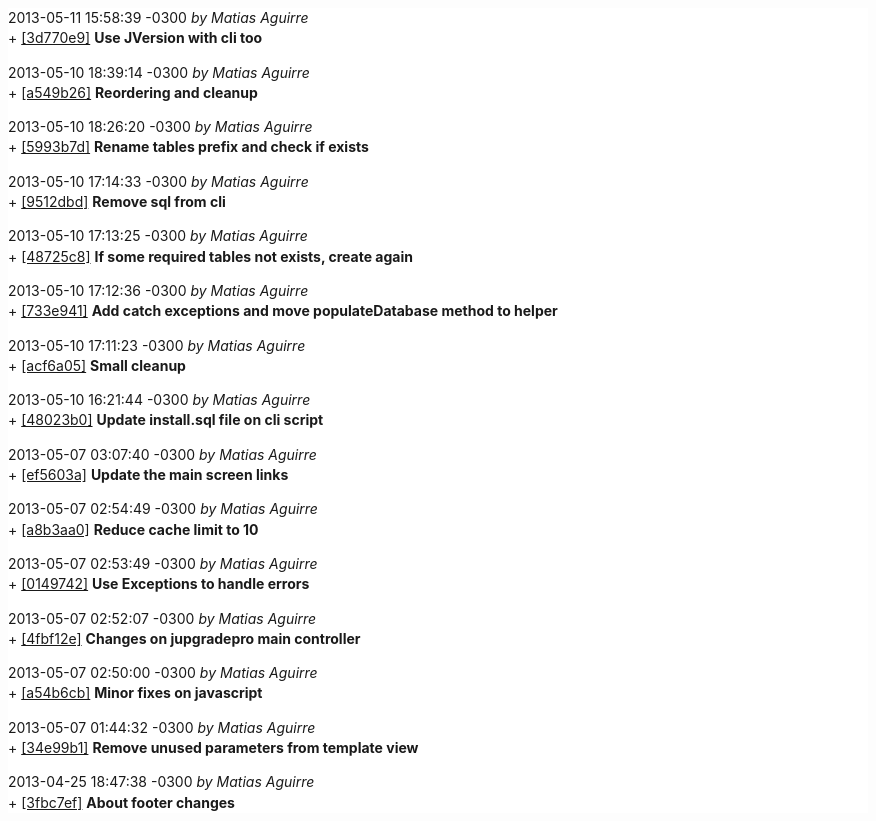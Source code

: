 2013-05-11 15:58:39 -0300 <i>by Matias Aguirre</i><br />
 \+ [[3d770e9]](http://github.com/fastslack/jUpgradePro/commit/3d770e9029b85b216be311d76031498c3e42dcac) <b>Use JVersion with cli too</b> <br />

2013-05-10 18:39:14 -0300 <i>by Matias Aguirre</i><br />
 \+ [[a549b26]](http://github.com/fastslack/jUpgradePro/commit/a549b26a8e9f99d1ee474d81c7311a986e4e71c2) <b>Reordering and cleanup</b> <br />

2013-05-10 18:26:20 -0300 <i>by Matias Aguirre</i><br />
 \+ [[5993b7d]](http://github.com/fastslack/jUpgradePro/commit/5993b7d90fc15bfb3fa3078340ace8de9429efd0) <b>Rename tables prefix and check if exists</b> <br />

2013-05-10 17:14:33 -0300 <i>by Matias Aguirre</i><br />
 \+ [[9512dbd]](http://github.com/fastslack/jUpgradePro/commit/9512dbd53aa3182feecfdd2866ed47cb09254c06) <b>Remove sql from cli</b> <br />

2013-05-10 17:13:25 -0300 <i>by Matias Aguirre</i><br />
 \+ [[48725c8]](http://github.com/fastslack/jUpgradePro/commit/48725c846615a59f8b1a9cb01708cdf16efb1108) <b>If some required tables not exists, create again</b> <br />

2013-05-10 17:12:36 -0300 <i>by Matias Aguirre</i><br />
 \+ [[733e941]](http://github.com/fastslack/jUpgradePro/commit/733e9418fc13832a51c7617cbedd3659cc1aa3ff) <b>Add catch exceptions and move populateDatabase method to helper</b> <br />

2013-05-10 17:11:23 -0300 <i>by Matias Aguirre</i><br />
 \+ [[acf6a05]](http://github.com/fastslack/jUpgradePro/commit/acf6a0556897c5066dc7b0cf4ec0ba74433917e8) <b>Small cleanup</b> <br />

2013-05-10 16:21:44 -0300 <i>by Matias Aguirre</i><br />
 \+ [[48023b0]](http://github.com/fastslack/jUpgradePro/commit/48023b0a7eaf8a74b1dcc20637558a8640e4ee22) <b>Update install.sql file on cli script</b> <br />

2013-05-07 03:07:40 -0300 <i>by Matias Aguirre</i><br />
 \+ [[ef5603a]](http://github.com/fastslack/jUpgradePro/commit/ef5603ac6fea5dfa23c2a988a6ba5dbcc78d118c) <b>Update the main screen links</b> <br />

2013-05-07 02:54:49 -0300 <i>by Matias Aguirre</i><br />
 \+ [[a8b3aa0]](http://github.com/fastslack/jUpgradePro/commit/a8b3aa09258947b7cf3b4bff1daf85d9e7a105ec) <b>Reduce cache limit to 10</b> <br />

2013-05-07 02:53:49 -0300 <i>by Matias Aguirre</i><br />
 \+ [[0149742]](http://github.com/fastslack/jUpgradePro/commit/0149742f189ab6fc69d5e0d08292f3af9eee8474) <b>Use Exceptions to handle errors</b> <br />

2013-05-07 02:52:07 -0300 <i>by Matias Aguirre</i><br />
 \+ [[4fbf12e]](http://github.com/fastslack/jUpgradePro/commit/4fbf12e1e491bff9814e9c3af8fe31bccd1f7e3f) <b>Changes on jupgradepro main controller</b> <br />

2013-05-07 02:50:00 -0300 <i>by Matias Aguirre</i><br />
 \+ [[a54b6cb]](http://github.com/fastslack/jUpgradePro/commit/a54b6cb1fc05344726da6c142991714874a8e139) <b>Minor fixes on javascript</b> <br />

2013-05-07 01:44:32 -0300 <i>by Matias Aguirre</i><br />
 \+ [[34e99b1]](http://github.com/fastslack/jUpgradePro/commit/34e99b105de6d6a389220c084d307c76dc1b8ee2) <b>Remove unused parameters from template view</b> <br />

2013-04-25 18:47:38 -0300 <i>by Matias Aguirre</i><br />
 \+ [[3fbc7ef]](http://github.com/fastslack/jUpgradePro/commit/3fbc7ef27e1a2b28e16c35476e183d01c3beb2e2) <b>About footer changes</b> <br />
